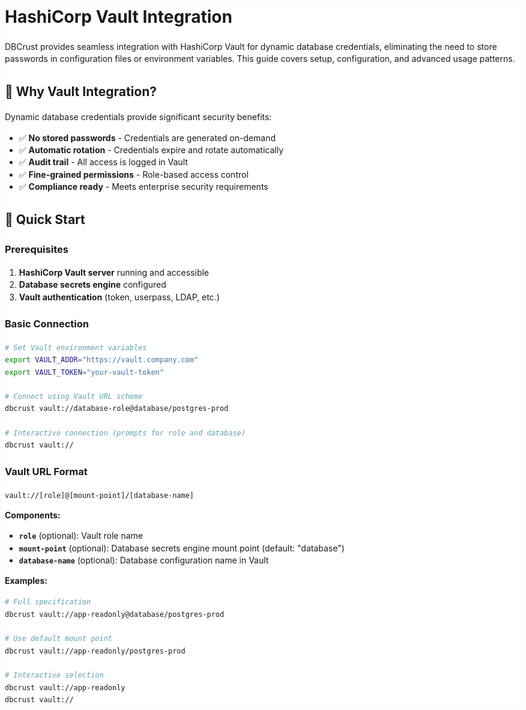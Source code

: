# HashiCorp Vault Integration

DBCrust provides seamless integration with HashiCorp Vault for dynamic database credentials, eliminating the need to store passwords in configuration files or environment variables. This guide covers setup, configuration, and advanced usage patterns.

## 🔐 Why Vault Integration?

Dynamic database credentials provide significant security benefits:
- ✅ **No stored passwords** - Credentials are generated on-demand
- ✅ **Automatic rotation** - Credentials expire and rotate automatically
- ✅ **Audit trail** - All access is logged in Vault
- ✅ **Fine-grained permissions** - Role-based access control
- ✅ **Compliance ready** - Meets enterprise security requirements

## 🚀 Quick Start

### Prerequisites

1. **HashiCorp Vault server** running and accessible
2. **Database secrets engine** configured
3. **Vault authentication** (token, userpass, LDAP, etc.)

### Basic Connection

```bash
# Set Vault environment variables
export VAULT_ADDR="https://vault.company.com"
export VAULT_TOKEN="your-vault-token"

# Connect using Vault URL scheme
dbcrust vault://database-role@database/postgres-prod

# Interactive connection (prompts for role and database)
dbcrust vault://
```

### Vault URL Format

```
vault://[role]@[mount-point]/[database-name]
```

**Components:**
- **`role`** (optional): Vault role name
- **`mount-point`** (optional): Database secrets engine mount point (default: "database")
- **`database-name`** (optional): Database configuration name in Vault

**Examples:**
```bash
# Full specification
dbcrust vault://app-readonly@database/postgres-prod

# Use default mount point
dbcrust vault://app-readonly/postgres-prod

# Interactive selection
dbcrust vault://app-readonly
dbcrust vault://
```

